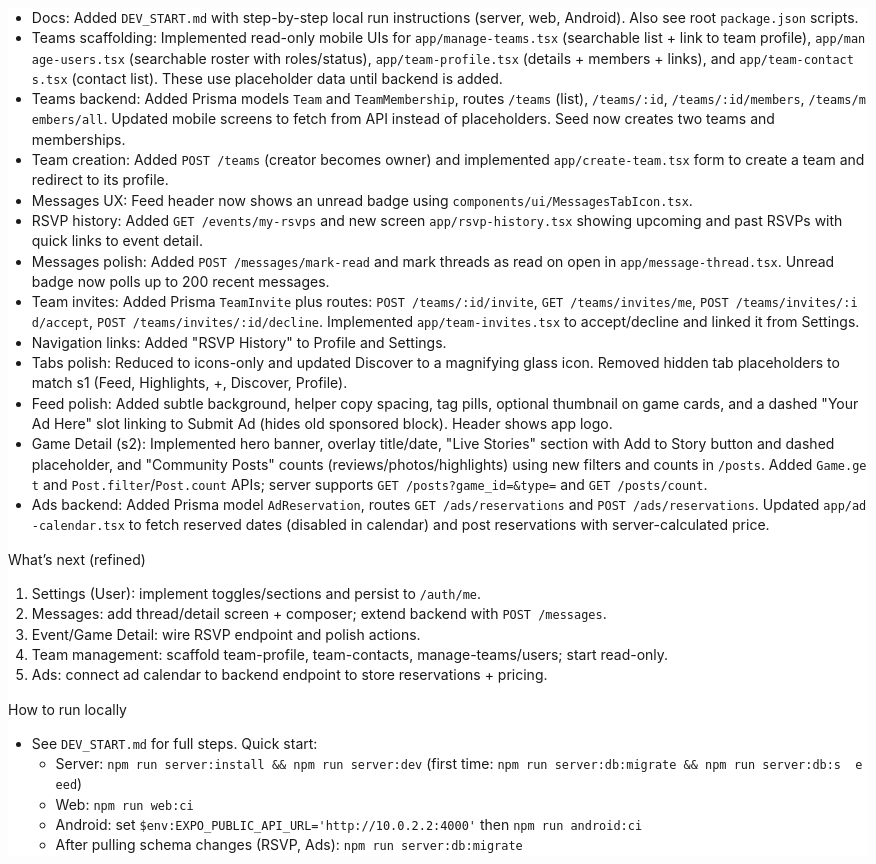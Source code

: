   - Docs: Added `DEV_START.md` with step-by-step local run instructions (server, web, Android). Also see root `package.json` scripts.
  - Teams scaffolding: Implemented read-only mobile UIs for `app/manage-teams.tsx` (searchable list + link to team profile), `app/manage-users.tsx` (searchable roster with roles/status), `app/team-profile.tsx` (details + members + links), and `app/team-contacts.tsx` (contact list). These use placeholder data until backend is added.
  - Teams backend: Added Prisma models `Team` and `TeamMembership`, routes `/teams` (list), `/teams/:id`, `/teams/:id/members`, `/teams/members/all`. Updated mobile screens to fetch from API instead of placeholders. Seed now creates two teams and memberships.
  - Team creation: Added `POST /teams` (creator becomes owner) and implemented `app/create-team.tsx` form to create a team and redirect to its profile.
  - Messages UX: Feed header now shows an unread badge using `components/ui/MessagesTabIcon.tsx`.
  - RSVP history: Added `GET /events/my-rsvps` and new screen `app/rsvp-history.tsx` showing upcoming and past RSVPs with quick links to event detail.
  - Messages polish: Added `POST /messages/mark-read` and mark threads as read on open in `app/message-thread.tsx`. Unread badge now polls up to 200 recent messages.
  - Team invites: Added Prisma `TeamInvite` plus routes: `POST /teams/:id/invite`, `GET /teams/invites/me`, `POST /teams/invites/:id/accept`, `POST /teams/invites/:id/decline`. Implemented `app/team-invites.tsx` to accept/decline and linked it from Settings.
  - Navigation links: Added "RSVP History" to Profile and Settings.
  - Tabs polish: Reduced to icons-only and updated Discover to a magnifying glass icon. Removed hidden tab placeholders to match s1 (Feed, Highlights, +, Discover, Profile).
  - Feed polish: Added subtle background, helper copy spacing, tag pills, optional thumbnail on game cards, and a dashed "Your Ad Here" slot linking to Submit Ad (hides old sponsored block). Header shows app logo.
  - Game Detail (s2): Implemented hero banner, overlay title/date, "Live Stories" section with Add to Story button and dashed placeholder, and "Community Posts" counts (reviews/photos/highlights) using new filters and counts in `/posts`. Added `Game.get` and `Post.filter`/`Post.count` APIs; server supports `GET /posts?game_id=&type=` and `GET /posts/count`.
  - Ads backend: Added Prisma model `AdReservation`, routes `GET /ads/reservations` and `POST /ads/reservations`. Updated `app/ad-calendar.tsx` to fetch reserved dates (disabled in calendar) and post reservations with server-calculated price.

What’s next (refined)

1) Settings (User): implement toggles/sections and persist to `/auth/me`.
2) Messages: add thread/detail screen + composer; extend backend with `POST /messages`.
3) Event/Game Detail: wire RSVP endpoint and polish actions.
4) Team management: scaffold team-profile, team-contacts, manage-teams/users; start read-only.
5) Ads: connect ad calendar to backend endpoint to store reservations + pricing.

How to run locally

- See `DEV_START.md` for full steps. Quick start:
  - Server: `npm run server:install && npm run server:dev` (first time: `npm run server:db:migrate && npm run server:db:s  eeed`)
  - Web: `npm run web:ci`
  - Android: set `$env:EXPO_PUBLIC_API_URL='http://10.0.2.2:4000'` then `npm run android:ci`
  - After pulling schema changes (RSVP, Ads): `npm run server:db:migrate`
